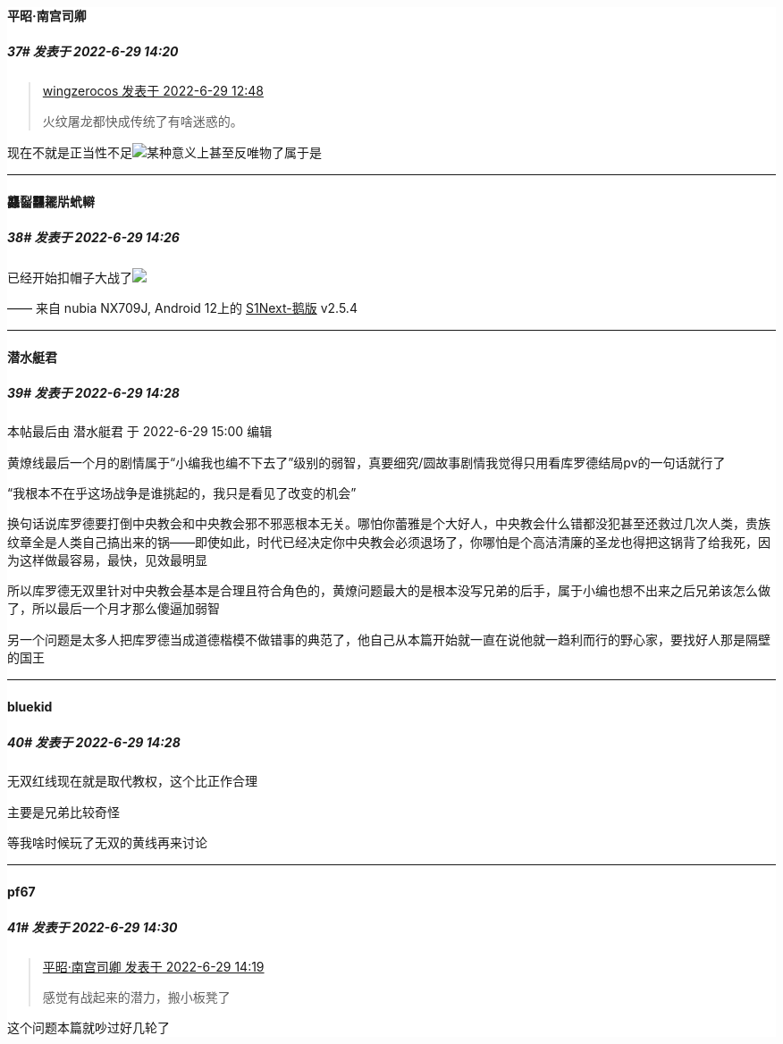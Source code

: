 ####  平昭·南宫司卿  
##### 37#       发表于 2022-6-29 14:20

<blockquote><a href="httphttps://bbs.saraba1st.com/2b/forum.php?mod=redirect&amp;goto=findpost&amp;pid=56456995&amp;ptid=2078474" target="_blank">wingzerocos 发表于 2022-6-29 12:48</a>

火纹屠龙都快成传统了有啥迷惑的。</blockquote>
现在不就是正当性不足<img src="https://static.saraba1st.com/image/smiley/face2017/068.png" referrerpolicy="no-referrer">某种意义上甚至反唯物了属于是

*****

####  龘䶛䨻䎱㸞蚮䡶  
##### 38#       发表于 2022-6-29 14:26

已经开始扣帽子大战了<img src="https://static.saraba1st.com/image/smiley/face2017/067.png" referrerpolicy="no-referrer">

—— 来自 nubia NX709J, Android 12上的 [S1Next-鹅版](https://github.com/ykrank/S1-Next/releases) v2.5.4

*****

####  潜水艇君  
##### 39#       发表于 2022-6-29 14:28

 本帖最后由 潜水艇君 于 2022-6-29 15:00 编辑 

黄燎线最后一个月的剧情属于“小编我也编不下去了”级别的弱智，真要细究/圆故事剧情我觉得只用看库罗德结局pv的一句话就行了

“我根本不在乎这场战争是谁挑起的，我只是看见了改变的机会”

换句话说库罗德要打倒中央教会和中央教会邪不邪恶根本无关。哪怕你蕾雅是个大好人，中央教会什么错都没犯甚至还救过几次人类，贵族纹章全是人类自己搞出来的锅——即使如此，时代已经决定你中央教会必须退场了，你哪怕是个高洁清廉的圣龙也得把这锅背了给我死，因为这样做最容易，最快，见效最明显

所以库罗德无双里针对中央教会基本是合理且符合角色的，黄燎问题最大的是根本没写兄弟的后手，属于小编也想不出来之后兄弟该怎么做了，所以最后一个月才那么傻逼加弱智

另一个问题是太多人把库罗德当成道德楷模不做错事的典范了，他自己从本篇开始就一直在说他就一趋利而行的野心家，要找好人那是隔壁的国王

*****

####  bluekid  
##### 40#       发表于 2022-6-29 14:28

无双红线现在就是取代教权，这个比正作合理

主要是兄弟比较奇怪

等我啥时候玩了无双的黄线再来讨论

*****

####  pf67  
##### 41#       发表于 2022-6-29 14:30

<blockquote><a href="httphttps://bbs.saraba1st.com/2b/forum.php?mod=redirect&amp;goto=findpost&amp;pid=56458500&amp;ptid=2078474" target="_blank">平昭·南宫司卿 发表于 2022-6-29 14:19</a>

感觉有战起来的潜力，搬小板凳了</blockquote>
这个问题本篇就吵过好几轮了
